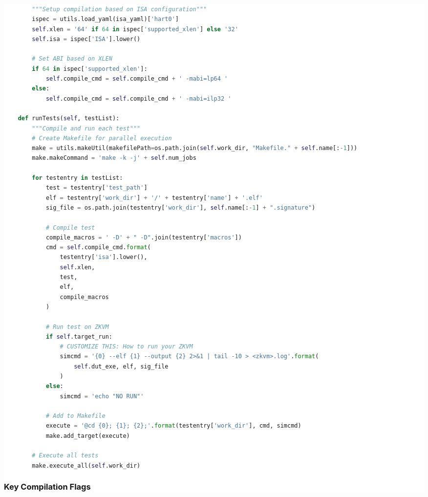 ```python
        """Setup compilation based on ISA configuration"""
        ispec = utils.load_yaml(isa_yaml)['hart0']
        self.xlen = '64' if 64 in ispec['supported_xlen'] else '32'
        self.isa = ispec['ISA'].lower()
        
        # Set ABI based on XLEN
        if 64 in ispec['supported_xlen']:
            self.compile_cmd = self.compile_cmd + ' -mabi=lp64 '
        else:
            self.compile_cmd = self.compile_cmd + ' -mabi=ilp32 '
    
    def runTests(self, testList):
        """Compile and run each test"""
        # Create Makefile for parallel execution
        make = utils.makeUtil(makefilePath=os.path.join(self.work_dir, "Makefile." + self.name[:-1]))
        make.makeCommand = 'make -k -j' + self.num_jobs
        
        for testentry in testList:
            test = testentry['test_path']
            elf = testentry['work_dir'] + '/' + testentry['name'] + '.elf'
            sig_file = os.path.join(testentry['work_dir'], self.name[:-1] + ".signature")
            
            # Compile test
            compile_macros = ' -D' + " -D".join(testentry['macros'])
            cmd = self.compile_cmd.format(
                testentry['isa'].lower(), 
                self.xlen, 
                test, 
                elf, 
                compile_macros
            )
            
            # Run test on ZKVM
            if self.target_run:
                # CUSTOMIZE THIS: How to run your ZKVM
                simcmd = '{0} --elf {1} --output {2} 2>&1 | tail -10 > <zkvm>.log'.format(
                    self.dut_exe, elf, sig_file
                )
            else:
                simcmd = 'echo "NO RUN"'
            
            # Add to Makefile
            execute = '@cd {0}; {1}; {2};'.format(testentry['work_dir'], cmd, simcmd)
            make.add_target(execute)
        
        # Execute all tests
        make.execute_all(self.work_dir)
```

### Key Compilation Flags
